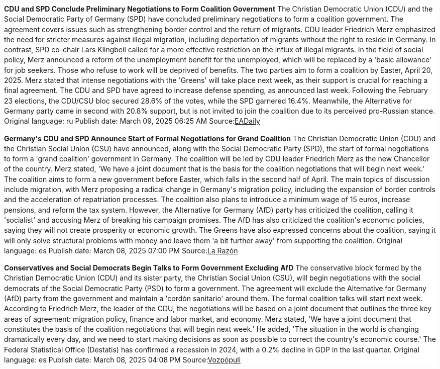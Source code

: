 **CDU and SPD Conclude Preliminary Negotiations to Form Coalition Government**
The Christian Democratic Union (CDU) and the Social Democratic Party of Germany (SPD) have concluded preliminary negotiations to form a coalition government. The agreement covers issues such as strengthening border control and the return of migrants. CDU leader Friedrich Merz emphasized the need for stricter measures against illegal migration, including deportation of migrants without the right to reside in Germany. In contrast, SPD co-chair Lars Klingbeil called for a more effective restriction on the influx of illegal migrants. In the field of social policy, Merz announced a reform of the unemployment benefit for the unemployed, which will be replaced by a 'basic allowance' for job seekers. Those who refuse to work will be deprived of benefits. The two parties aim to form a coalition by Easter, April 20, 2025. Merz stated that intense negotiations with the 'Greens' will take place next week, as their support is crucial for reaching a final agreement. The CDU and SPD have agreed to increase defense spending, as announced last week. Following the February 23 elections, the CDU/CSU bloc secured 28.6% of the votes, while the SPD garnered 16.4%. Meanwhile, the Alternative for Germany party came in second with 20.8% support, but is not invited to join the coalition due to its perceived pro-Russian stance.
Original language: ru
Publish date: March 09, 2025 06:25 AM
Source:[EADaily](https://eadaily.com/ru/news/2025/03/09/k-pashe-sformiruem-koaliciyu-v-germanii-zavershilis-peregovory-mezhdu-hds-i-sdpg)

**Germany's CDU and SPD Announce Start of Formal Negotiations for Grand Coalition**
The Christian Democratic Union (CDU) and the Christian Social Union (CSU) have announced, along with the Social Democratic Party (SPD), the start of formal negotiations to form a 'grand coalition' government in Germany. The coalition will be led by CDU leader Friedrich Merz as the new Chancellor of the country. Merz stated, 'We have a joint document that is the basis for the coalition negotiations that will begin next week.' The coalition aims to form a new government before Easter, which falls in the second half of April. The main topics of discussion include migration, with Merz proposing a radical change in Germany's migration policy, including the expansion of border controls and the acceleration of repatriation processes. The coalition also plans to introduce a minimum wage of 15 euros, increase pensions, and reform the tax system. However, the Alternative for Germany (AfD) party has criticized the coalition, calling it 'socialist' and accusing Merz of breaking his campaign promises. The AfD has also criticized the coalition's economic policies, saying they will not create prosperity or economic growth. The Greens have also expressed concerns about the coalition, saying it will only solve structural problems with money and leave them 'a bit further away' from supporting the coalition.
Original language: es
Publish date: March 08, 2025 07:00 PM
Source:[La Razón](https://www.larazon.es/internacional/principio-acuerdo-alemania-conservadores-socialdemocratas_2025030867cc918abd6bf000014a5e56.html)

**Conservatives and Social Democrats Begin Talks to Form Government Excluding AfD**
The conservative block formed by the Christian Democratic Union (CDU) and its sister party, the Christian Social Union (CSU), will begin negotiations with the social democrats of the Social Democratic Party (PSD) to form a government. The agreement will exclude the Alternative for Germany (AfD) party from the government and maintain a 'cordón sanitario' around them. The formal coalition talks will start next week. According to Friedrich Merz, the leader of the CDU, the negotiations will be based on a joint document that outlines the three key areas of agreement: migration policy, finance and labor market, and economy. Merz stated, 'We have a joint document that constitutes the basis of the coalition negotiations that will begin next week.' He added, 'The situation in the world is changing dramatically every day, and we need to start making decisions as soon as possible to correct the country's economic course.' The Federal Statistical Office (Destatis) has confirmed a recession in 2024, with a 0.2% decline in GDP in the last quarter.
Original language: es
Publish date: March 08, 2025 04:08 PM
Source:[Vozpópuli](https://www.vozpopuli.com/internacional/conservadores-y-socialdemocratas-inician-conversaciones-para-gobernar-juntos-y-mantener-el-cordon-sanitario-a-afd.html)

